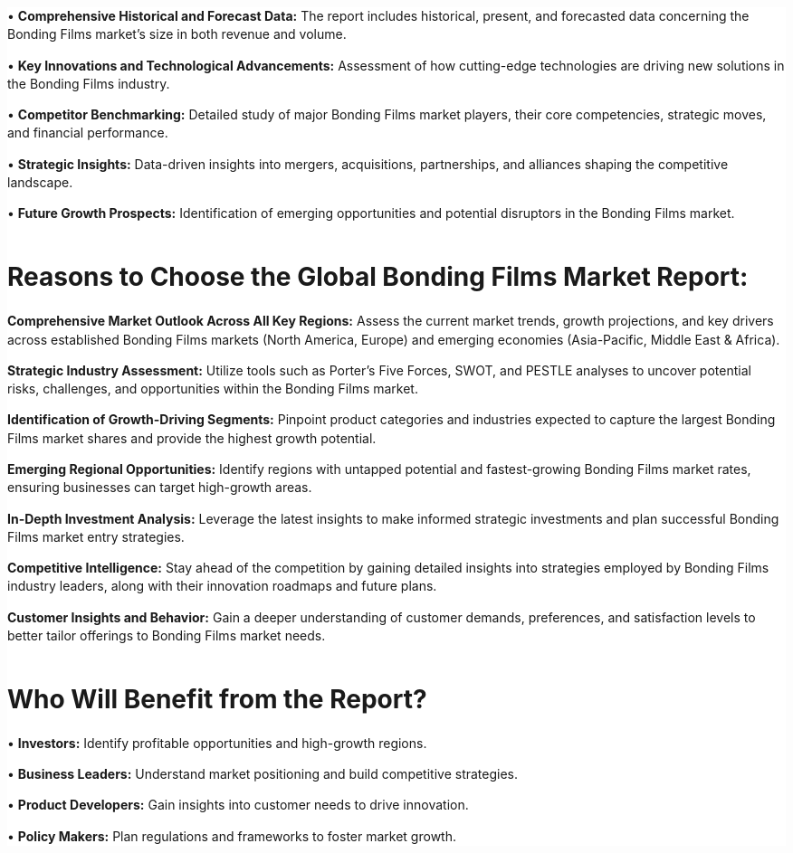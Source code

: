 • <strong>Comprehensive Historical and Forecast Data:</strong> The report includes historical, present, and forecasted data concerning the Bonding Films market’s size in both revenue and volume.

• <strong>Key Innovations and Technological Advancements:</strong> Assessment of how cutting-edge technologies are driving new solutions in the Bonding Films industry.

• <strong>Competitor Benchmarking:</strong> Detailed study of major Bonding Films market players, their core competencies, strategic moves, and financial performance.

• <strong>Strategic Insights:</strong> Data-driven insights into mergers, acquisitions, partnerships, and alliances shaping the competitive landscape.

• <strong>Future Growth Prospects:</strong> Identification of emerging opportunities and potential disruptors in the Bonding Films market.

# <strong>Reasons to Choose the Global Bonding Films Market Report:</strong>

<strong>Comprehensive Market Outlook Across All Key Regions:</strong>
Assess the current market trends, growth projections, and key drivers across established Bonding Films markets (North America, Europe) and emerging economies (Asia-Pacific, Middle East & Africa).

<strong>Strategic Industry Assessment:</strong>
Utilize tools such as Porter’s Five Forces, SWOT, and PESTLE analyses to uncover potential risks, challenges, and opportunities within the Bonding Films market.

<strong>Identification of Growth-Driving Segments:</strong>
Pinpoint product categories and industries expected to capture the largest Bonding Films market shares and provide the highest growth potential.

<strong>Emerging Regional Opportunities:</strong>
Identify regions with untapped potential and fastest-growing Bonding Films market rates, ensuring businesses can target high-growth areas.

<strong>In-Depth Investment Analysis:</strong>
Leverage the latest insights to make informed strategic investments and plan successful Bonding Films market entry strategies.

<strong>Competitive Intelligence:</strong>
Stay ahead of the competition by gaining detailed insights into strategies employed by Bonding Films industry leaders, along with their innovation roadmaps and future plans.

<strong>Customer Insights and Behavior:</strong>
Gain a deeper understanding of customer demands, preferences, and satisfaction levels to better tailor offerings to Bonding Films market needs.

# <strong>Who Will Benefit from the Report?</strong>

• <strong>Investors:</strong> Identify profitable opportunities and high-growth regions.

• <strong>Business Leaders:</strong> Understand market positioning and build competitive strategies.

• <strong>Product Developers:</strong> Gain insights into customer needs to drive innovation.

• <strong>Policy Makers:</strong> Plan regulations and frameworks to foster market growth.
